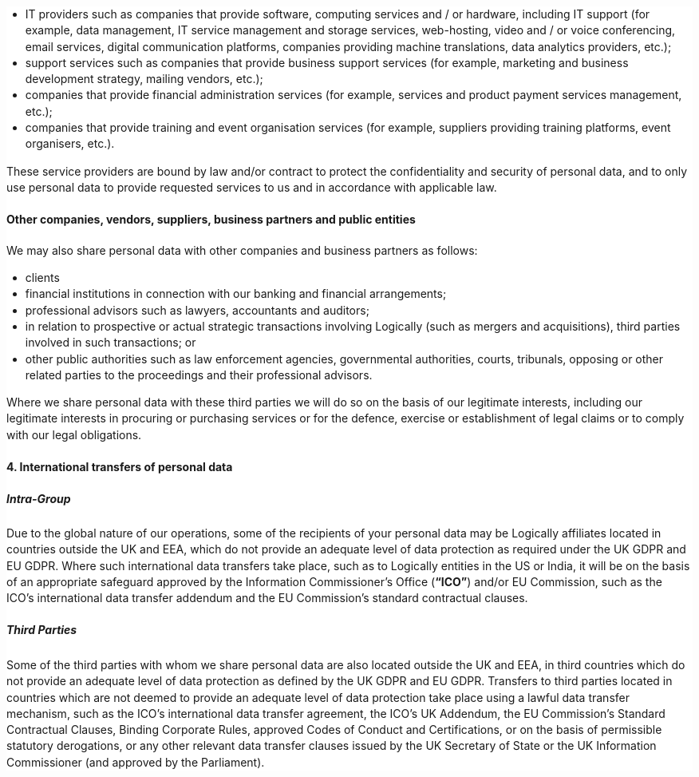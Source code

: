 * IT providers such as companies that provide software, computing services and / or hardware, including IT support (for example, data management, IT service management and storage services, web-hosting, video and / or voice conferencing, email services, digital communication platforms, companies providing machine translations, data analytics providers, etc.);
* support services such as companies that provide business support services (for example, marketing and business development strategy, mailing vendors, etc.);
* companies that provide financial administration services (for example, services and product payment services management, etc.);
* companies that provide training and event organisation services (for example, suppliers providing training platforms, event organisers, etc.).

These service providers are bound by law and/or contract to protect the confidentiality and security of personal data, and to only use personal data to provide requested services to us and in accordance with applicable law.

#### Other companies, vendors, suppliers, business partners and public entities

We may also share personal data with other companies and business partners as follows:

* clients
* financial institutions in connection with our banking and financial arrangements;
* professional advisors such as lawyers, accountants and auditors;
* in relation to prospective or actual strategic transactions involving Logically (such as mergers and acquisitions), third parties involved in such transactions; or
* other public authorities such as law enforcement agencies, governmental authorities, courts, tribunals, opposing or other related parties to the proceedings and their professional advisors.

Where we share personal data with these third parties we will do so on the basis of our legitimate interests, including our legitimate interests in procuring or purchasing services or for the defence, exercise or establishment of legal claims or to comply with our legal obligations.

#### 4\. International transfers of personal data

##### Intra-Group

Due to the global nature of our operations, some of the recipients of your personal data may be Logically affiliates located in countries outside the UK and EEA, which do not provide an adequate level of data protection as required under the UK GDPR and EU GDPR. Where such international data transfers take place, such as to Logically entities in the US or India, it will be on the basis of an appropriate safeguard approved by the Information Commissioner’s Office (**“ICO”**) and/or EU Commission, such as the ICO’s international data transfer addendum and the EU Commission’s standard contractual clauses.

##### Third Parties

Some of the third parties with whom we share personal data are also located outside the UK and EEA, in third countries which do not provide an adequate level of data protection as defined by the UK GDPR and EU GDPR. Transfers to third parties located in countries which are not deemed to provide an adequate level of data protection take place using a lawful data transfer mechanism, such as the ICO’s international data transfer agreement, the ICO’s UK Addendum, the EU Commission’s Standard Contractual Clauses, Binding Corporate Rules, approved Codes of Conduct and Certifications, or on the basis of permissible statutory derogations, or any other relevant data transfer clauses issued by the UK Secretary of State or the UK Information Commissioner (and approved by the Parliament).

